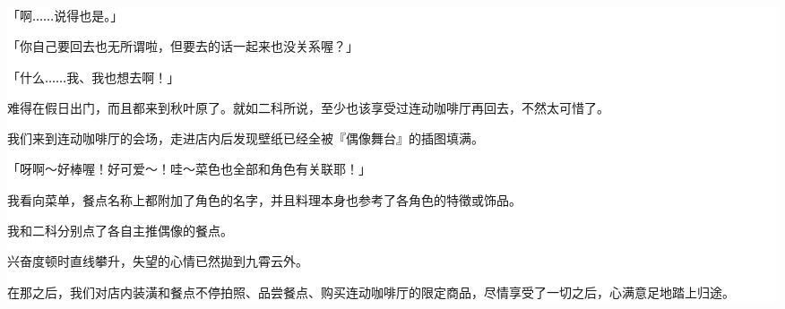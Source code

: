 「啊……说得也是。」

「你自己要回去也无所谓啦，但要去的话一起来也没关系喔？」

「什么……我、我也想去啊！」

难得在假日出门，而且都来到秋叶原了。就如二科所说，至少也该享受过连动咖啡厅再回去，不然太可惜了。

我们来到连动咖啡厅的会场，走进店内后发现壁纸已经全被『偶像舞台』的插图填满。

「呀啊～好棒喔！好可爱～！哇～菜色也全部和角色有关联耶！」

我看向菜单，餐点名称上都附加了角色的名字，并且料理本身也参考了各角色的特徵或饰品。

我和二科分别点了各自主推偶像的餐点。

兴奋度顿时直线攀升，失望的心情已然拋到九霄云外。

在那之后，我们对店内装潢和餐点不停拍照、品尝餐点、购买连动咖啡厅的限定商品，尽情享受了一切之后，心满意足地踏上归途。

